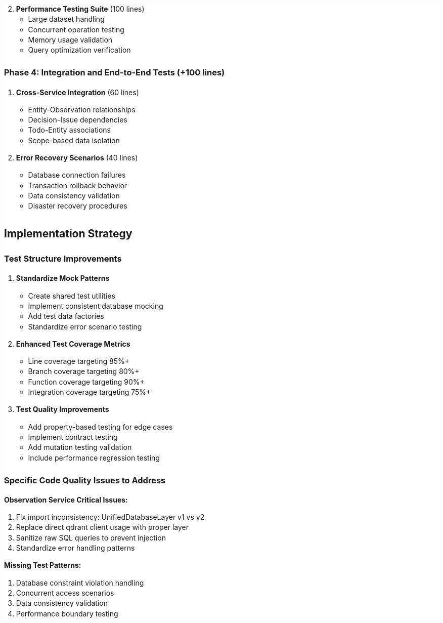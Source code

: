 2. **Performance Testing Suite** (100 lines)
   - Large dataset handling
   - Concurrent operation testing
   - Memory usage validation
   - Query optimization verification

### Phase 4: Integration and End-to-End Tests (+100 lines)

1. **Cross-Service Integration** (60 lines)
   - Entity-Observation relationships
   - Decision-Issue dependencies
   - Todo-Entity associations
   - Scope-based data isolation

2. **Error Recovery Scenarios** (40 lines)
   - Database connection failures
   - Transaction rollback behavior
   - Data consistency validation
   - Disaster recovery procedures

## Implementation Strategy

### Test Structure Improvements
1. **Standardize Mock Patterns**
   - Create shared test utilities
   - Implement consistent database mocking
   - Add test data factories
   - Standardize error scenario testing

2. **Enhanced Test Coverage Metrics**
   - Line coverage targeting 85%+
   - Branch coverage targeting 80%+
   - Function coverage targeting 90%+
   - Integration coverage targeting 75%+

3. **Test Quality Improvements**
   - Add property-based testing for edge cases
   - Implement contract testing
   - Add mutation testing validation
   - Include performance regression testing

### Specific Code Quality Issues to Address

**Observation Service Critical Issues:**
1. Fix import inconsistency: UnifiedDatabaseLayer v1 vs v2
2. Replace direct qdrant client usage with proper layer
3. Sanitize raw SQL queries to prevent injection
4. Standardize error handling patterns

**Missing Test Patterns:**
1. Database constraint violation handling
2. Concurrent access scenarios
3. Data consistency validation
4. Performance boundary testing
